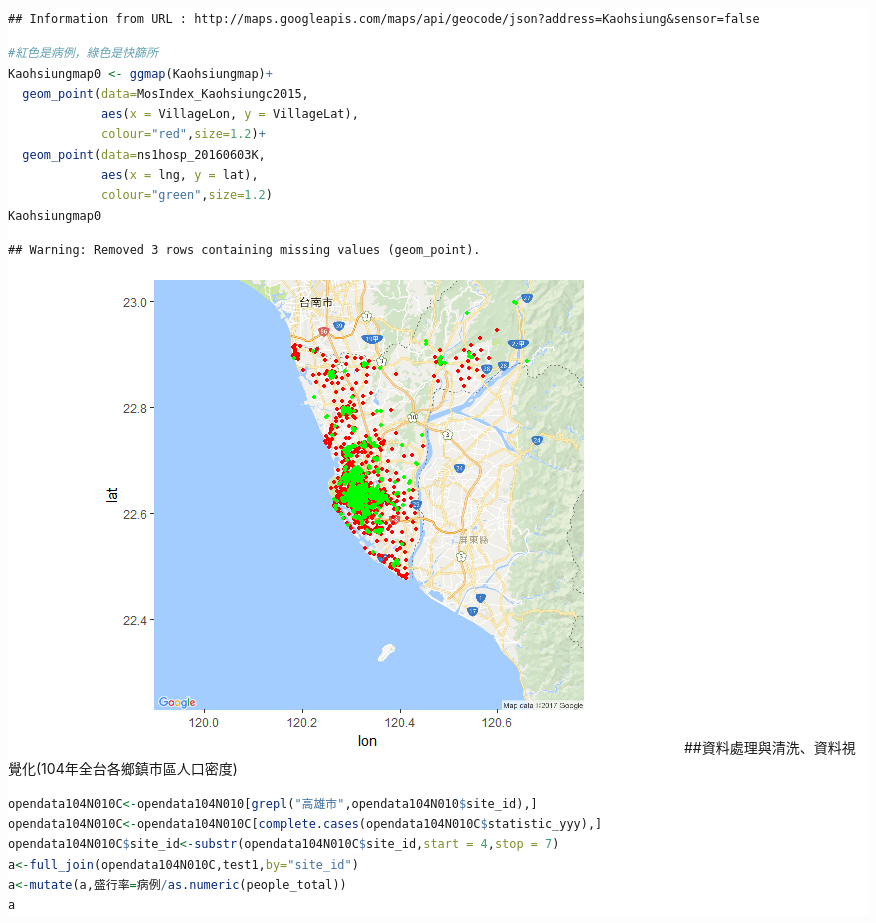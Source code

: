     ## Information from URL : http://maps.googleapis.com/maps/api/geocode/json?address=Kaohsiung&sensor=false

``` r
#紅色是病例，綠色是快篩所
Kaohsiungmap0 <- ggmap(Kaohsiungmap)+ 
  geom_point(data=MosIndex_Kaohsiungc2015, 
             aes(x = VillageLon, y = VillageLat),
             colour="red",size=1.2)+
  geom_point(data=ns1hosp_20160603K, 
             aes(x = lng, y = lat),
             colour="green",size=1.2)
Kaohsiungmap0
```

    ## Warning: Removed 3 rows containing missing values (geom_point).

![](README_files/figure-markdown_github/unnamed-chunk-5-1.png) \#\#資料處理與清洗、資料視覺化(104年全台各鄉鎮市區人口密度)

``` r
opendata104N010C<-opendata104N010[grepl("高雄市",opendata104N010$site_id),]
opendata104N010C<-opendata104N010C[complete.cases(opendata104N010C$statistic_yyy),]
opendata104N010C$site_id<-substr(opendata104N010C$site_id,start = 4,stop = 7)
a<-full_join(opendata104N010C,test1,by="site_id")
a<-mutate(a,盛行率=病例/as.numeric(people_total))
a
```
